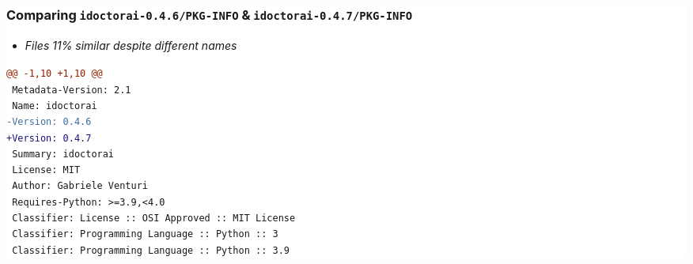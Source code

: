 ### Comparing `idoctorai-0.4.6/PKG-INFO` & `idoctorai-0.4.7/PKG-INFO`

 * *Files 11% similar despite different names*

```diff
@@ -1,10 +1,10 @@
 Metadata-Version: 2.1
 Name: idoctorai
-Version: 0.4.6
+Version: 0.4.7
 Summary: idoctorai
 License: MIT
 Author: Gabriele Venturi
 Requires-Python: >=3.9,<4.0
 Classifier: License :: OSI Approved :: MIT License
 Classifier: Programming Language :: Python :: 3
 Classifier: Programming Language :: Python :: 3.9
```

